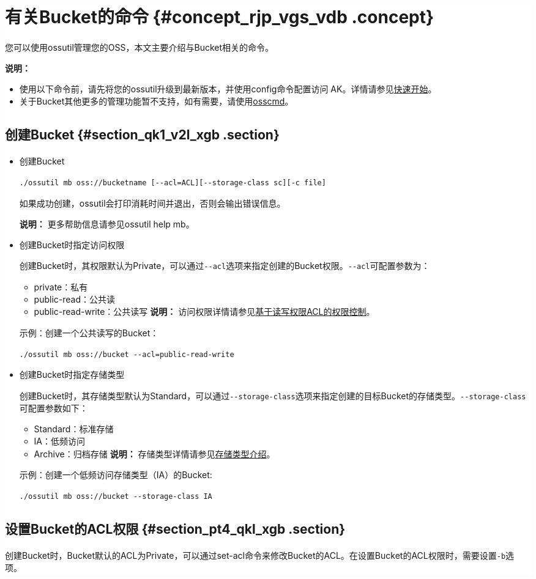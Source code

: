 # 有关Bucket的命令 {#concept_rjp_vgs_vdb .concept}

您可以使用ossutil管理您的OSS，本文主要介绍与Bucket相关的命令。

**说明：** 

-   使用以下命令前，请先将您的ossutil升级到最新版本，并使用config命令配置访问 AK。详情请参见[快速开始](intl.zh-CN/常用工具/命令行工具ossutil/快速开始.md#)。
-   关于Bucket其他更多的管理功能暂不支持，如有需要，请使用[osscmd](intl.zh-CN/常用工具/osscmd/快速安装.md#)。

## 创建Bucket {#section_qk1_v2l_xgb .section}

-   创建Bucket

    ```
    ./ossutil mb oss://bucketname [--acl=ACL][--storage-class sc][-c file]
    ```

    如果成功创建，ossutil会打印消耗时间并退出，否则会输出错误信息。

    **说明：** 更多帮助信息请参见ossutil help mb。

-   创建Bucket时指定访问权限

    创建Bucket时，其权限默认为Private，可以通过`--acl`选项来指定创建的Bucket权限。`--acl`可配置参数为：

    -   private：私有
    -   public-read：公共读
    -   public-read-write：公共读写
    **说明：** 访问权限详情请参见[基于读写权限ACL的权限控制](../../../../intl.zh-CN/开发指南/权限控制/基于读写权限ACL的权限控制.md#)。

    示例：创建一个公共读写的Bucket：

    ```
    ./ossutil mb oss://bucket --acl=public-read-write
    ```

-   创建Bucket时指定存储类型

    创建Bucket时，其存储类型默认为Standard，可以通过`--storage-class`选项来指定创建的目标Bucket的存储类型。`--storage-class`可配置参数如下：

    -   Standard：标准存储
    -   IA：低频访问
    -   Archive：归档存储
    **说明：** 存储类型详情请参见[存储类型介绍](../../../../intl.zh-CN/开发指南/存储类型/存储类型介绍.md#)。

    示例：创建一个低频访问存储类型（IA）的Bucket:

    ```
    ./ossutil mb oss://bucket --storage-class IA
    ```


## 设置Bucket的ACL权限 {#section_pt4_qkl_xgb .section}

创建Bucket时，Bucket默认的ACL为Private，可以通过set-acl命令来修改Bucket的ACL。在设置Bucket的ACL权限时，需要设置`-b`选项。
